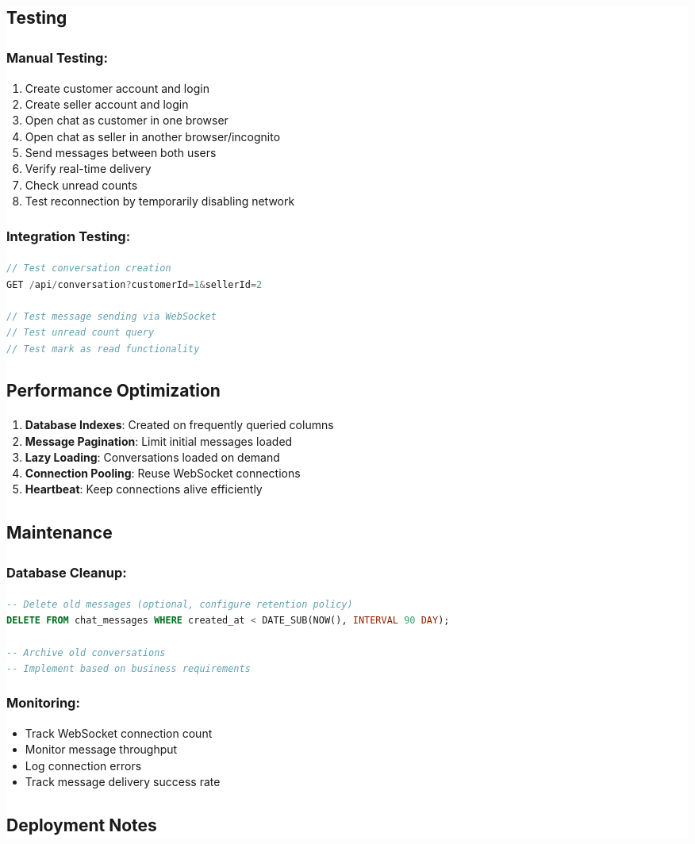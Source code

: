 ## Testing

### Manual Testing:
1. Create customer account and login
2. Create seller account and login
3. Open chat as customer in one browser
4. Open chat as seller in another browser/incognito
5. Send messages between both users
6. Verify real-time delivery
7. Check unread counts
8. Test reconnection by temporarily disabling network

### Integration Testing:
```java
// Test conversation creation
GET /api/conversation?customerId=1&sellerId=2

// Test message sending via WebSocket
// Test unread count query
// Test mark as read functionality
```

## Performance Optimization

1. **Database Indexes**: Created on frequently queried columns
2. **Message Pagination**: Limit initial messages loaded
3. **Lazy Loading**: Conversations loaded on demand
4. **Connection Pooling**: Reuse WebSocket connections
5. **Heartbeat**: Keep connections alive efficiently

## Maintenance

### Database Cleanup:
```sql
-- Delete old messages (optional, configure retention policy)
DELETE FROM chat_messages WHERE created_at < DATE_SUB(NOW(), INTERVAL 90 DAY);

-- Archive old conversations
-- Implement based on business requirements
```

### Monitoring:
- Track WebSocket connection count
- Monitor message throughput
- Log connection errors
- Track message delivery success rate

## Deployment Notes
